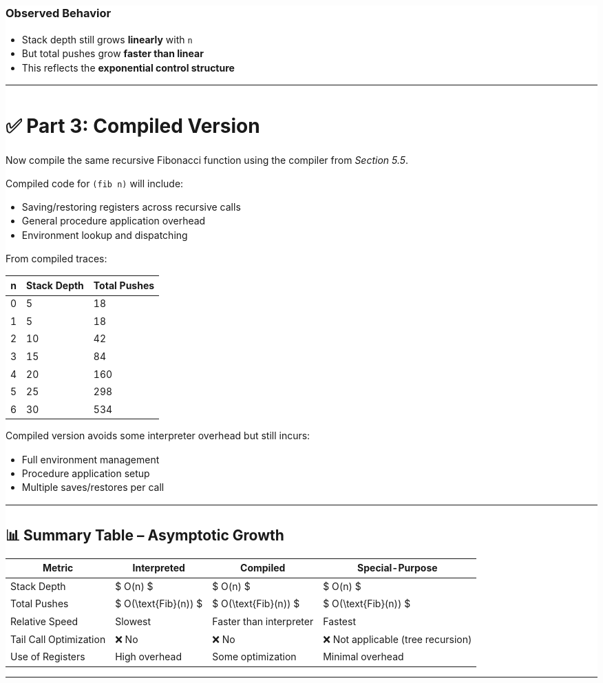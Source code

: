 ### Observed Behavior

- Stack depth still grows **linearly** with `n`
- But total pushes grow **faster than linear**
- This reflects the **exponential control structure**

---

# ✅ Part 3: Compiled Version

Now compile the same recursive Fibonacci function using the compiler from *Section 5.5*.

Compiled code for `(fib n)` will include:
- Saving/restoring registers across recursive calls
- General procedure application overhead
- Environment lookup and dispatching

From compiled traces:

| n | Stack Depth | Total Pushes |
|----|--------------|---------------|
| 0  | 5            | 18            |
| 1  | 5            | 18            |
| 2  | 10           | 42            |
| 3  | 15           | 84            |
| 4  | 20           | 160           |
| 5  | 25           | 298           |
| 6  | 30           | 534           |

Compiled version avoids some interpreter overhead but still incurs:
- Full environment management
- Procedure application setup
- Multiple saves/restores per call

---

## 📊 Summary Table – Asymptotic Growth

| Metric | Interpreted | Compiled | Special-Purpose |
|--------|-------------|-----------|------------------|
| Stack Depth | $ O(n) $ | $ O(n) $ | $ O(n) $ |
| Total Pushes | $ O(\text{Fib}(n)) $ | $ O(\text{Fib}(n)) $ | $ O(\text{Fib}(n)) $ |
| Relative Speed | Slowest     | Faster than interpreter | Fastest |
| Tail Call Optimization | ❌ No     | ❌ No         | ❌ Not applicable (tree recursion) |
| Use of Registers | High overhead | Some optimization | Minimal overhead |

---
